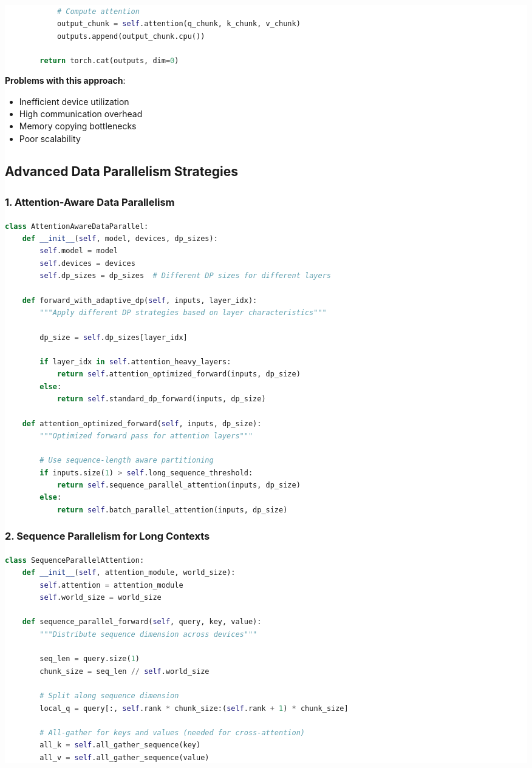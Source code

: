```python
            # Compute attention
            output_chunk = self.attention(q_chunk, k_chunk, v_chunk)
            outputs.append(output_chunk.cpu())
        
        return torch.cat(outputs, dim=0)
```

**Problems with this approach**:
- Inefficient device utilization
- High communication overhead
- Memory copying bottlenecks
- Poor scalability

## Advanced Data Parallelism Strategies

### 1. Attention-Aware Data Parallelism

```python
class AttentionAwareDataParallel:
    def __init__(self, model, devices, dp_sizes):
        self.model = model
        self.devices = devices
        self.dp_sizes = dp_sizes  # Different DP sizes for different layers
        
    def forward_with_adaptive_dp(self, inputs, layer_idx):
        """Apply different DP strategies based on layer characteristics"""
        
        dp_size = self.dp_sizes[layer_idx]
        
        if layer_idx in self.attention_heavy_layers:
            return self.attention_optimized_forward(inputs, dp_size)
        else:
            return self.standard_dp_forward(inputs, dp_size)
    
    def attention_optimized_forward(self, inputs, dp_size):
        """Optimized forward pass for attention layers"""
        
        # Use sequence-length aware partitioning
        if inputs.size(1) > self.long_sequence_threshold:
            return self.sequence_parallel_attention(inputs, dp_size)
        else:
            return self.batch_parallel_attention(inputs, dp_size)
```

### 2. Sequence Parallelism for Long Contexts

```python
class SequenceParallelAttention:
    def __init__(self, attention_module, world_size):
        self.attention = attention_module
        self.world_size = world_size
        
    def sequence_parallel_forward(self, query, key, value):
        """Distribute sequence dimension across devices"""
        
        seq_len = query.size(1)
        chunk_size = seq_len // self.world_size
        
        # Split along sequence dimension
        local_q = query[:, self.rank * chunk_size:(self.rank + 1) * chunk_size]
        
        # All-gather for keys and values (needed for cross-attention)
        all_k = self.all_gather_sequence(key)
        all_v = self.all_gather_sequence(value)
```